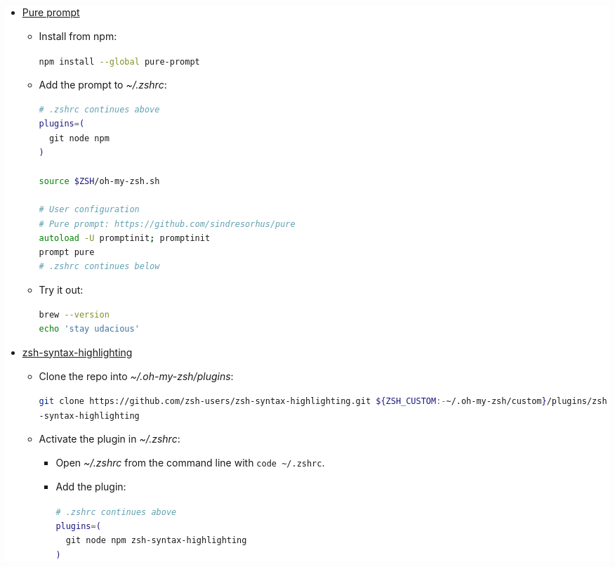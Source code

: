 - [Pure prompt](https://github.com/sindresorhus/pure)

  - Install from npm:

    ```sh
    npm install --global pure-prompt
    ```

  - Add the prompt to _~/.zshrc_:

    ```zsh
    # .zshrc continues above
    plugins=(
      git node npm
    )

    source $ZSH/oh-my-zsh.sh

    # User configuration
    # Pure prompt: https://github.com/sindresorhus/pure
    autoload -U promptinit; promptinit
    prompt pure
    # .zshrc continues below
    ```

  - Try it out:

    ```zsh
    brew --version
    echo 'stay udacious'
    ```

- [zsh-syntax-highlighting](https://github.com/zsh-users/zsh-syntax-highlighting)

  - Clone the repo into _~/.oh-my-zsh/plugins_:

    ```sh
    git clone https://github.com/zsh-users/zsh-syntax-highlighting.git ${ZSH_CUSTOM:-~/.oh-my-zsh/custom}/plugins/zsh-syntax-highlighting
    ```

  - Activate the plugin in _~/.zshrc_:

    - Open _~/.zshrc_ from the command line with `code ~/.zshrc`.
    - Add the plugin:

      ```zsh
      # .zshrc continues above
      plugins=(
        git node npm zsh-syntax-highlighting
      )
